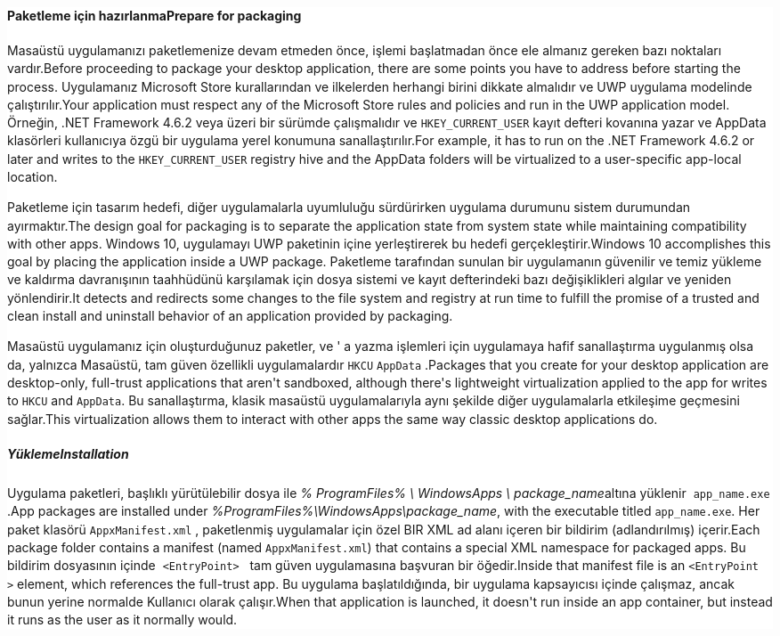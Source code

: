 #### <a name="prepare-for-packaging"></a><span data-ttu-id="fde0c-154">Paketleme için hazırlanma</span><span class="sxs-lookup"><span data-stu-id="fde0c-154">Prepare for packaging</span></span>

<span data-ttu-id="fde0c-155">Masaüstü uygulamanızı paketlemenize devam etmeden önce, işlemi başlatmadan önce ele almanız gereken bazı noktaları vardır.</span><span class="sxs-lookup"><span data-stu-id="fde0c-155">Before proceeding to package your desktop application, there are some points you have to address before starting the process.</span></span> <span data-ttu-id="fde0c-156">Uygulamanız Microsoft Store kurallarından ve ilkelerden herhangi birini dikkate almalıdır ve UWP uygulama modelinde çalıştırılır.</span><span class="sxs-lookup"><span data-stu-id="fde0c-156">Your application must respect any of the Microsoft Store rules and policies and run in the UWP application model.</span></span> <span data-ttu-id="fde0c-157">Örneğin, .NET Framework 4.6.2 veya üzeri bir sürümde çalışmalıdır ve `HKEY_CURRENT_USER` kayıt defteri kovanına yazar ve AppData klasörleri kullanıcıya özgü bir uygulama yerel konumuna sanallaştırılır.</span><span class="sxs-lookup"><span data-stu-id="fde0c-157">For example, it has to run on the .NET Framework 4.6.2 or later and writes to the `HKEY_CURRENT_USER` registry hive and the AppData folders will be virtualized to a user-specific app-local location.</span></span>

<span data-ttu-id="fde0c-158">Paketleme için tasarım hedefi, diğer uygulamalarla uyumluluğu sürdürirken uygulama durumunu sistem durumundan ayırmaktır.</span><span class="sxs-lookup"><span data-stu-id="fde0c-158">The design goal for packaging is to separate the application state from system state while maintaining compatibility with other apps.</span></span> <span data-ttu-id="fde0c-159">Windows 10, uygulamayı UWP paketinin içine yerleştirerek bu hedefi gerçekleştirir.</span><span class="sxs-lookup"><span data-stu-id="fde0c-159">Windows 10 accomplishes this goal by placing the application inside a UWP package.</span></span> <span data-ttu-id="fde0c-160">Paketleme tarafından sunulan bir uygulamanın güvenilir ve temiz yükleme ve kaldırma davranışının taahhüdünü karşılamak için dosya sistemi ve kayıt defterindeki bazı değişiklikleri algılar ve yeniden yönlendirir.</span><span class="sxs-lookup"><span data-stu-id="fde0c-160">It detects and redirects some changes to the file system and registry at run time to fulfill the promise of a trusted and clean install and uninstall behavior of an application provided by packaging.</span></span>

<span data-ttu-id="fde0c-161">Masaüstü uygulamanız için oluşturduğunuz paketler, ve ' a yazma işlemleri için uygulamaya hafif sanallaştırma uygulanmış olsa da, yalnızca Masaüstü, tam güven özellikli uygulamalardır `HKCU` `AppData` .</span><span class="sxs-lookup"><span data-stu-id="fde0c-161">Packages that you create for your desktop application are desktop-only, full-trust applications that aren't sandboxed, although there's lightweight virtualization applied to the app for writes to `HKCU` and `AppData`.</span></span> <span data-ttu-id="fde0c-162">Bu sanallaştırma, klasik masaüstü uygulamalarıyla aynı şekilde diğer uygulamalarla etkileşime geçmesini sağlar.</span><span class="sxs-lookup"><span data-stu-id="fde0c-162">This virtualization allows them to interact with other apps the same way classic desktop applications do.</span></span>

##### <a name="installation"></a><span data-ttu-id="fde0c-163">Yükleme</span><span class="sxs-lookup"><span data-stu-id="fde0c-163">Installation</span></span>

<span data-ttu-id="fde0c-164">Uygulama paketleri, başlıklı yürütülebilir dosya ile *% ProgramFiles% \\ WindowsApps \\ package_name*altına yüklenir  `app_name.exe` .</span><span class="sxs-lookup"><span data-stu-id="fde0c-164">App packages are installed under *%ProgramFiles%\\WindowsApps\\package_name*, with the executable titled `app_name.exe`.</span></span> <span data-ttu-id="fde0c-165">Her paket klasörü `AppxManifest.xml` , paketlenmiş uygulamalar için özel BIR XML ad alanı içeren bir bildirim (adlandırılmış) içerir.</span><span class="sxs-lookup"><span data-stu-id="fde0c-165">Each package folder contains a manifest (named `AppxManifest.xml`) that contains a special XML namespace for packaged apps.</span></span> <span data-ttu-id="fde0c-166">Bu bildirim dosyasının içinde  `<EntryPoint>`   tam güven uygulamasına başvuran bir öğedir.</span><span class="sxs-lookup"><span data-stu-id="fde0c-166">Inside that manifest file is an `<EntryPoint>` element, which references the full-trust app.</span></span> <span data-ttu-id="fde0c-167">Bu uygulama başlatıldığında, bir uygulama kapsayıcısı içinde çalışmaz, ancak bunun yerine normalde Kullanıcı olarak çalışır.</span><span class="sxs-lookup"><span data-stu-id="fde0c-167">When that application is launched, it doesn't run inside an app container, but instead it runs as the user as it normally would.</span></span>
